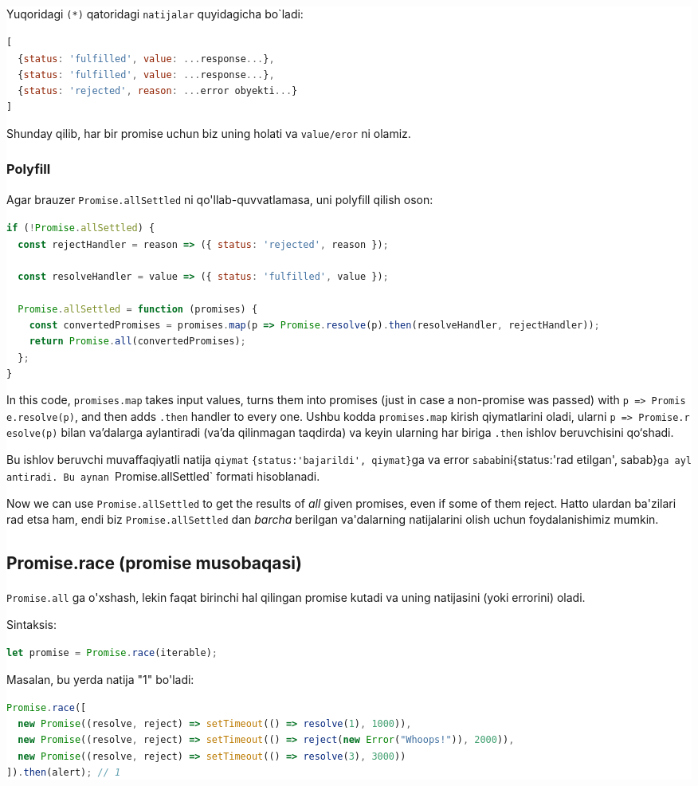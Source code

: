 Yuqoridagi `(*)` qatoridagi `natijalar` quyidagicha bo`ladi:
```js
[
  {status: 'fulfilled', value: ...response...},
  {status: 'fulfilled', value: ...response...},
  {status: 'rejected', reason: ...error obyekti...}
]
```

Shunday qilib, har bir promise uchun biz uning holati va `value/eror` ni olamiz.

### Polyfill

Agar brauzer `Promise.allSettled` ni qo'llab-quvvatlamasa, uni polyfill qilish oson:

```js
if (!Promise.allSettled) {
  const rejectHandler = reason => ({ status: 'rejected', reason });

  const resolveHandler = value => ({ status: 'fulfilled', value });

  Promise.allSettled = function (promises) {
    const convertedPromises = promises.map(p => Promise.resolve(p).then(resolveHandler, rejectHandler));
    return Promise.all(convertedPromises);
  };
}
```

In this code, `promises.map` takes input values, turns them into promises (just in case a non-promise was passed) with `p => Promise.resolve(p)`, and then adds `.then` handler to every one. Ushbu kodda `promises.map` kirish qiymatlarini oladi, ularni `p => Promise.resolve(p)` bilan va’dalarga aylantiradi (va’da qilinmagan taqdirda) va keyin ularning har biriga `.then` ishlov beruvchisini qo‘shadi.

Bu ishlov beruvchi muvaffaqiyatli natija `qiymat` `{status:'bajarildi', qiymat}`ga va error `sabab`ini{status:'rad etilgan', sabab}`ga aylantiradi. Bu aynan `Promise.allSettled` formati hisoblanadi.

Now we can use `Promise.allSettled` to get the results of *all* given promises, even if some of them reject. Hatto ulardan ba'zilari rad etsa ham, endi biz `Promise.allSettled` dan *barcha* berilgan va'dalarning natijalarini olish uchun foydalanishimiz mumkin. 

## Promise.race (promise musobaqasi)

`Promise.all` ga o'xshash, lekin faqat birinchi hal qilingan promise kutadi va uning natijasini (yoki errorini) oladi.

Sintaksis:
```js
let promise = Promise.race(iterable);
```

Masalan, bu yerda natija "1" bo'ladi:

```js run
Promise.race([
  new Promise((resolve, reject) => setTimeout(() => resolve(1), 1000)),
  new Promise((resolve, reject) => setTimeout(() => reject(new Error("Whoops!")), 2000)),
  new Promise((resolve, reject) => setTimeout(() => resolve(3), 3000))
]).then(alert); // 1
```
